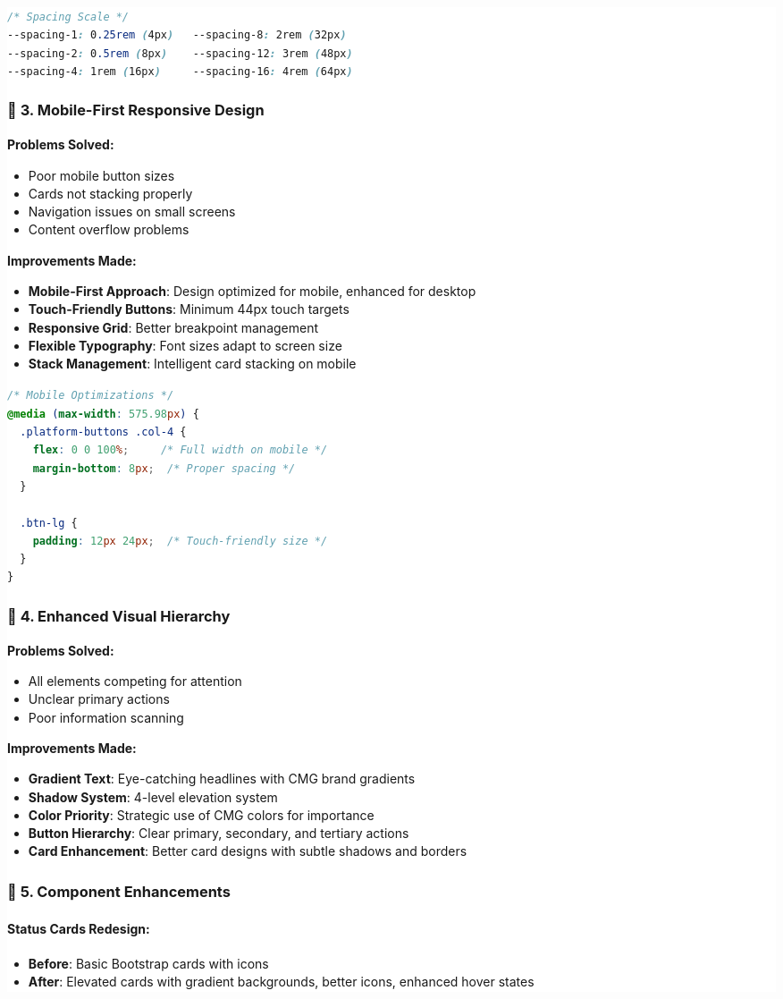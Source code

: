 ```css
/* Spacing Scale */
--spacing-1: 0.25rem (4px)   --spacing-8: 2rem (32px)
--spacing-2: 0.5rem (8px)    --spacing-12: 3rem (48px)
--spacing-4: 1rem (16px)     --spacing-16: 4rem (64px)
```

### 📱 **3. Mobile-First Responsive Design**

**Problems Solved:**
- Poor mobile button sizes
- Cards not stacking properly
- Navigation issues on small screens
- Content overflow problems

**Improvements Made:**
- **Mobile-First Approach**: Design optimized for mobile, enhanced for desktop
- **Touch-Friendly Buttons**: Minimum 44px touch targets
- **Responsive Grid**: Better breakpoint management
- **Flexible Typography**: Font sizes adapt to screen size
- **Stack Management**: Intelligent card stacking on mobile

```css
/* Mobile Optimizations */
@media (max-width: 575.98px) {
  .platform-buttons .col-4 {
    flex: 0 0 100%;     /* Full width on mobile */
    margin-bottom: 8px;  /* Proper spacing */
  }
  
  .btn-lg {
    padding: 12px 24px;  /* Touch-friendly size */
  }
}
```

### 🎯 **4. Enhanced Visual Hierarchy**

**Problems Solved:**
- All elements competing for attention
- Unclear primary actions
- Poor information scanning

**Improvements Made:**
- **Gradient Text**: Eye-catching headlines with CMG brand gradients
- **Shadow System**: 4-level elevation system
- **Color Priority**: Strategic use of CMG colors for importance
- **Button Hierarchy**: Clear primary, secondary, and tertiary actions
- **Card Enhancement**: Better card designs with subtle shadows and borders

### 🔧 **5. Component Enhancements**

#### **Status Cards Redesign:**
- **Before**: Basic Bootstrap cards with icons
- **After**: Elevated cards with gradient backgrounds, better icons, enhanced hover states
